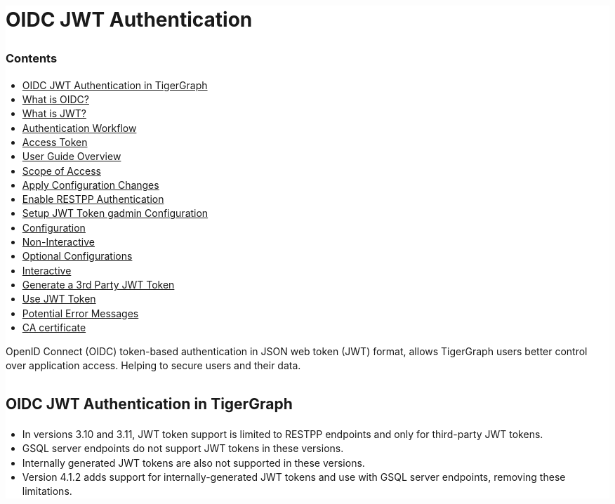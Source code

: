 
# OIDC JWT Authentication
### Contents
  * [OIDC JWT Authentication in TigerGraph](https://docs.tigergraph.com/tigergraph-server/3.10/user-access/jwt-token#_oidc_jwt_authentication_in_tigergraph)
  * [What is OIDC?](https://docs.tigergraph.com/tigergraph-server/3.10/user-access/jwt-token#_what_is_oidc)
  * [What is JWT?](https://docs.tigergraph.com/tigergraph-server/3.10/user-access/jwt-token#_what_is_jwt)
  * [Authentication Workflow](https://docs.tigergraph.com/tigergraph-server/3.10/user-access/jwt-token#_authentication_workflow)
  * [Access Token](https://docs.tigergraph.com/tigergraph-server/3.10/user-access/jwt-token#_access_token)
  * [User Guide Overview](https://docs.tigergraph.com/tigergraph-server/3.10/user-access/jwt-token#_user_guide_overview)
  * [Scope of Access](https://docs.tigergraph.com/tigergraph-server/3.10/user-access/jwt-token#_scope_of_access)
  * [Apply Configuration Changes](https://docs.tigergraph.com/tigergraph-server/3.10/user-access/jwt-token#_apply_configuration_changes)
  * [Enable RESTPP Authentication](https://docs.tigergraph.com/tigergraph-server/3.10/user-access/jwt-token#_enable_restpp_authentication)
  * [Setup JWT Token gadmin Configuration](https://docs.tigergraph.com/tigergraph-server/3.10/user-access/jwt-token#_setup_jwt_token_gadmin_configuration)
  * [Configuration](https://docs.tigergraph.com/tigergraph-server/3.10/user-access/jwt-token#_configuration)
  * [Non-Interactive](https://docs.tigergraph.com/tigergraph-server/3.10/user-access/jwt-token#_non_interactive)
  * [Optional Configurations](https://docs.tigergraph.com/tigergraph-server/3.10/user-access/jwt-token#_optional_configurations)
  * [Interactive](https://docs.tigergraph.com/tigergraph-server/3.10/user-access/jwt-token#_interactive)
  * [Generate a 3rd Party JWT Token](https://docs.tigergraph.com/tigergraph-server/3.10/user-access/jwt-token#_generate_a_3rd_party_jwt_token)
  * [Use JWT Token](https://docs.tigergraph.com/tigergraph-server/3.10/user-access/jwt-token#_use_jwt_token)
  * [Potential Error Messages](https://docs.tigergraph.com/tigergraph-server/3.10/user-access/jwt-token#_potential_error_messages)
  * [CA certificate](https://docs.tigergraph.com/tigergraph-server/3.10/user-access/jwt-token#_ca_certificate)


OpenID Connect (OIDC) token-based authentication in JSON web token (JWT) format, allows TigerGraph users better control over application access. Helping to secure users and their data.
## [](https://docs.tigergraph.com/tigergraph-server/3.10/user-access/jwt-token#_oidc_jwt_authentication_in_tigergraph)OIDC JWT Authentication in TigerGraph
  * In versions 3.10 and 3.11, JWT token support is limited to RESTPP endpoints and only for third-party JWT tokens.
  * GSQL server endpoints do not support JWT tokens in these versions.
  * Internally generated JWT tokens are also not supported in these versions.
  * Version 4.1.2 adds support for internally-generated JWT tokens and use with GSQL server endpoints, removing these limitations.

